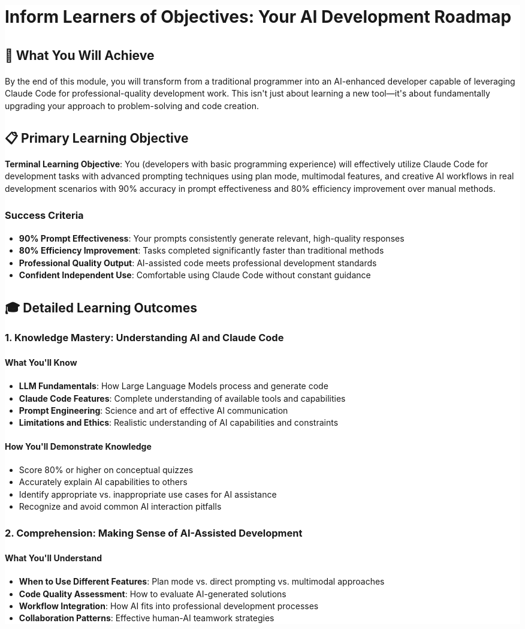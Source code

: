 # Inform Learners of Objectives: Your AI Development Roadmap

## 🎯 What You Will Achieve

By the end of this module, you will transform from a traditional programmer into an AI-enhanced developer capable of leveraging Claude Code for professional-quality development work. This isn't just about learning a new tool—it's about fundamentally upgrading your approach to problem-solving and code creation.

## 📋 Primary Learning Objective

**Terminal Learning Objective**:
You (developers with basic programming experience) will effectively utilize Claude Code for development tasks with advanced prompting techniques using plan mode, multimodal features, and creative AI workflows in real development scenarios with 90% accuracy in prompt effectiveness and 80% efficiency improvement over manual methods.

### Success Criteria
- **90% Prompt Effectiveness**: Your prompts consistently generate relevant, high-quality responses
- **80% Efficiency Improvement**: Tasks completed significantly faster than traditional methods
- **Professional Quality Output**: AI-assisted code meets professional development standards
- **Confident Independent Use**: Comfortable using Claude Code without constant guidance

## 🎓 Detailed Learning Outcomes

### 1. Knowledge Mastery: Understanding AI and Claude Code

#### What You'll Know
- **LLM Fundamentals**: How Large Language Models process and generate code
- **Claude Code Features**: Complete understanding of available tools and capabilities
- **Prompt Engineering**: Science and art of effective AI communication
- **Limitations and Ethics**: Realistic understanding of AI capabilities and constraints

#### How You'll Demonstrate Knowledge
- Score 80% or higher on conceptual quizzes
- Accurately explain AI capabilities to others
- Identify appropriate vs. inappropriate use cases for AI assistance
- Recognize and avoid common AI interaction pitfalls

### 2. Comprehension: Making Sense of AI-Assisted Development

#### What You'll Understand
- **When to Use Different Features**: Plan mode vs. direct prompting vs. multimodal approaches
- **Code Quality Assessment**: How to evaluate AI-generated solutions
- **Workflow Integration**: How AI fits into professional development processes
- **Collaboration Patterns**: Effective human-AI teamwork strategies

